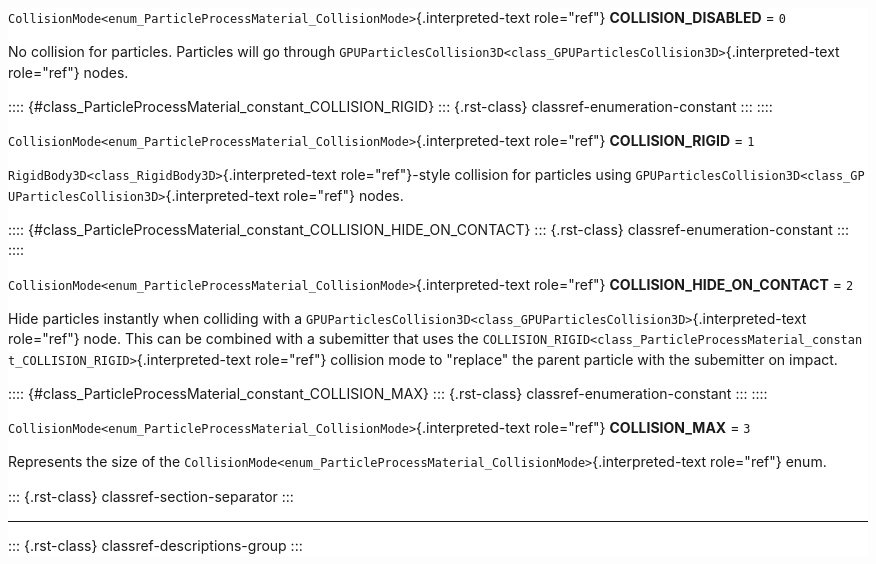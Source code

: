 `CollisionMode<enum_ParticleProcessMaterial_CollisionMode>`{.interpreted-text
role="ref"} **COLLISION_DISABLED** = `0`

No collision for particles. Particles will go through
`GPUParticlesCollision3D<class_GPUParticlesCollision3D>`{.interpreted-text
role="ref"} nodes.

:::: {#class_ParticleProcessMaterial_constant_COLLISION_RIGID}
::: {.rst-class}
classref-enumeration-constant
:::
::::

`CollisionMode<enum_ParticleProcessMaterial_CollisionMode>`{.interpreted-text
role="ref"} **COLLISION_RIGID** = `1`

`RigidBody3D<class_RigidBody3D>`{.interpreted-text role="ref"}-style
collision for particles using
`GPUParticlesCollision3D<class_GPUParticlesCollision3D>`{.interpreted-text
role="ref"} nodes.

:::: {#class_ParticleProcessMaterial_constant_COLLISION_HIDE_ON_CONTACT}
::: {.rst-class}
classref-enumeration-constant
:::
::::

`CollisionMode<enum_ParticleProcessMaterial_CollisionMode>`{.interpreted-text
role="ref"} **COLLISION_HIDE_ON_CONTACT** = `2`

Hide particles instantly when colliding with a
`GPUParticlesCollision3D<class_GPUParticlesCollision3D>`{.interpreted-text
role="ref"} node. This can be combined with a subemitter that uses the
`COLLISION_RIGID<class_ParticleProcessMaterial_constant_COLLISION_RIGID>`{.interpreted-text
role="ref"} collision mode to \"replace\" the parent particle with the
subemitter on impact.

:::: {#class_ParticleProcessMaterial_constant_COLLISION_MAX}
::: {.rst-class}
classref-enumeration-constant
:::
::::

`CollisionMode<enum_ParticleProcessMaterial_CollisionMode>`{.interpreted-text
role="ref"} **COLLISION_MAX** = `3`

Represents the size of the
`CollisionMode<enum_ParticleProcessMaterial_CollisionMode>`{.interpreted-text
role="ref"} enum.

::: {.rst-class}
classref-section-separator
:::

------------------------------------------------------------------------

::: {.rst-class}
classref-descriptions-group
:::
